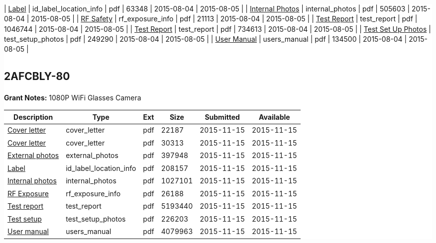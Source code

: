 | [Label](2AFCBLY-83/7edd5ec0d2500f4f9a2ef47c9979f0df/2700465.pdf) | id_label_location_info | pdf | 63348 | 2015-08-04 | 2015-08-05 |
| [Internal Photos](2AFCBLY-83/7edd5ec0d2500f4f9a2ef47c9979f0df/2700464.pdf) | internal_photos | pdf | 505603 | 2015-08-04 | 2015-08-05 |
| [RF Safety](2AFCBLY-83/7edd5ec0d2500f4f9a2ef47c9979f0df/2700471.pdf) | rf_exposure_info | pdf | 21113 | 2015-08-04 | 2015-08-05 |
| [Test Report](2AFCBLY-83/7edd5ec0d2500f4f9a2ef47c9979f0df/2700469.pdf) | test_report | pdf | 1046744 | 2015-08-04 | 2015-08-05 |
| [Test Report](2AFCBLY-83/7edd5ec0d2500f4f9a2ef47c9979f0df/2700470.pdf) | test_report | pdf | 734613 | 2015-08-04 | 2015-08-05 |
| [Test Set Up Photos](2AFCBLY-83/7edd5ec0d2500f4f9a2ef47c9979f0df/2700468.pdf) | test_setup_photos | pdf | 249290 | 2015-08-04 | 2015-08-05 |
| [User Manual](2AFCBLY-83/7edd5ec0d2500f4f9a2ef47c9979f0df/2700472.pdf) | users_manual | pdf | 134500 | 2015-08-04 | 2015-08-05 |
## 2AFCBLY-80
**Grant Notes:** 1080P WiFi Glasses Camera

| Description | Type | Ext | Size | Submitted | Available |
| ----------- | ---- | --- | ---- | --------- | --------- |
| [Cover letter](2AFCBLY-80/76789fea62f6b0e988f93bec89f2c9a1/2812530.pdf) | cover_letter | pdf | 22187 | 2015-11-15 | 2015-11-15 |
| [Cover letter](2AFCBLY-80/76789fea62f6b0e988f93bec89f2c9a1/2812531.pdf) | cover_letter | pdf | 30313 | 2015-11-15 | 2015-11-15 |
| [External photos](2AFCBLY-80/76789fea62f6b0e988f93bec89f2c9a1/2812532.pdf) | external_photos | pdf | 397948 | 2015-11-15 | 2015-11-15 |
| [Label](2AFCBLY-80/76789fea62f6b0e988f93bec89f2c9a1/2812533.pdf) | id_label_location_info | pdf | 208157 | 2015-11-15 | 2015-11-15 |
| [Internal photos](2AFCBLY-80/76789fea62f6b0e988f93bec89f2c9a1/2812534.pdf) | internal_photos | pdf | 1027101 | 2015-11-15 | 2015-11-15 |
| [RF Exposure](2AFCBLY-80/76789fea62f6b0e988f93bec89f2c9a1/2812536.pdf) | rf_exposure_info | pdf | 26188 | 2015-11-15 | 2015-11-15 |
| [Test report](2AFCBLY-80/76789fea62f6b0e988f93bec89f2c9a1/2812538.pdf) | test_report | pdf | 5193440 | 2015-11-15 | 2015-11-15 |
| [Test setup](2AFCBLY-80/76789fea62f6b0e988f93bec89f2c9a1/2812539.pdf) | test_setup_photos | pdf | 226203 | 2015-11-15 | 2015-11-15 |
| [User manual](2AFCBLY-80/76789fea62f6b0e988f93bec89f2c9a1/2812540.pdf) | users_manual | pdf | 4079963 | 2015-11-15 | 2015-11-15 |
